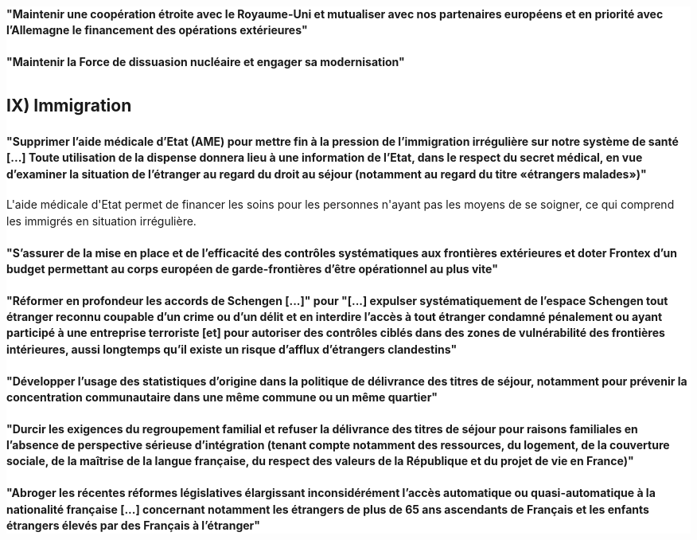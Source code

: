 #### "Maintenir une coopération étroite avec le Royaume-Uni et mutualiser avec nos partenaires européens et en priorité avec l’Allemagne le financement des opérations extérieures" ####

#### "Maintenir la Force de dissuasion nucléaire et engager sa modernisation" ####

## IX) Immigration ##

#### "Supprimer l’aide médicale d’Etat (AME) pour mettre fin à la pression de l’immigration irrégulière sur notre système de santé [...] Toute utilisation de la dispense donnera lieu à une information de l’Etat, dans le respect du secret médical, en vue d’examiner la situation de l’étranger au regard du droit au séjour (notamment au regard du titre «étrangers malades»)" ####

L'aide médicale d'Etat permet de financer les soins pour les personnes n'ayant pas les moyens de se soigner, ce qui comprend les immigrés en situation irrégulière.

#### "S’assurer de la mise en place et de l’efficacité des contrôles systématiques aux frontières extérieures et doter Frontex d’un budget permettant au corps européen de garde-frontières d’être opérationnel au plus vite" ####

#### "Réformer en profondeur les accords de Schengen [...]" pour "[...] expulser systématiquement de l’espace Schengen tout étranger reconnu coupable d’un crime ou d’un délit et en interdire l’accès à tout étranger condamné pénalement ou ayant participé à une entreprise terroriste [et] pour autoriser des contrôles ciblés dans des zones de vulnérabilité des frontières intérieures, aussi longtemps qu’il existe un risque d’afflux d’étrangers clandestins"

#### "Développer l’usage des statistiques d’origine dans la politique de délivrance des titres de séjour, notamment pour prévenir la concentration communautaire dans une même commune ou un même quartier" ####

#### "Durcir les exigences du regroupement familial et refuser la délivrance des titres de séjour pour raisons familiales en l’absence de perspective sérieuse d’intégration (tenant compte notamment des ressources, du logement, de la couverture sociale, de la maîtrise de la langue française, du respect des valeurs de la République et du projet de vie en France)" ####

#### "Abroger les récentes réformes législatives élargissant inconsidérément l’accès automatique ou quasi-automatique à la nationalité française [...] concernant notamment les étrangers de plus de 65 ans ascendants de Français et les enfants étrangers élevés par des Français à l’étranger" ####
